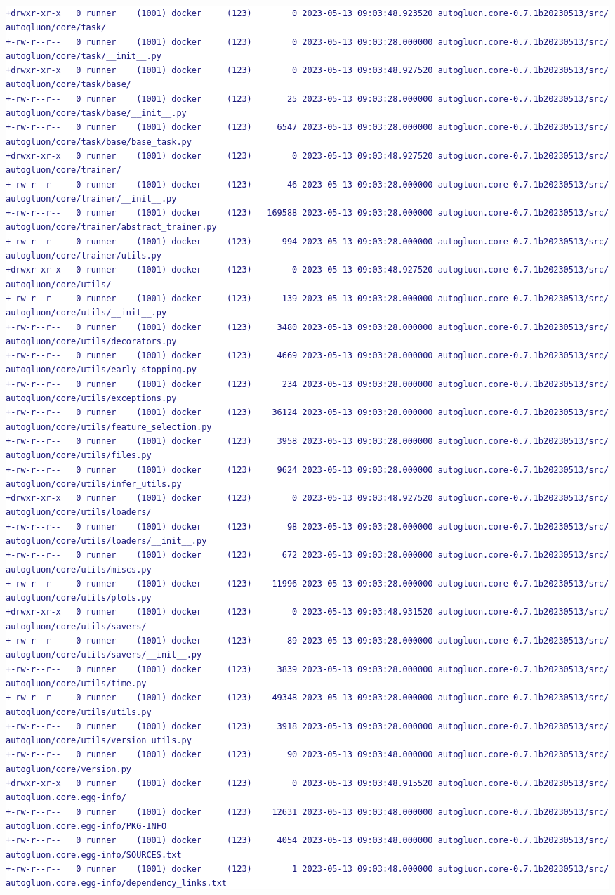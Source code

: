 ```diff
+drwxr-xr-x   0 runner    (1001) docker     (123)        0 2023-05-13 09:03:48.923520 autogluon.core-0.7.1b20230513/src/autogluon/core/task/
+-rw-r--r--   0 runner    (1001) docker     (123)        0 2023-05-13 09:03:28.000000 autogluon.core-0.7.1b20230513/src/autogluon/core/task/__init__.py
+drwxr-xr-x   0 runner    (1001) docker     (123)        0 2023-05-13 09:03:48.927520 autogluon.core-0.7.1b20230513/src/autogluon/core/task/base/
+-rw-r--r--   0 runner    (1001) docker     (123)       25 2023-05-13 09:03:28.000000 autogluon.core-0.7.1b20230513/src/autogluon/core/task/base/__init__.py
+-rw-r--r--   0 runner    (1001) docker     (123)     6547 2023-05-13 09:03:28.000000 autogluon.core-0.7.1b20230513/src/autogluon/core/task/base/base_task.py
+drwxr-xr-x   0 runner    (1001) docker     (123)        0 2023-05-13 09:03:48.927520 autogluon.core-0.7.1b20230513/src/autogluon/core/trainer/
+-rw-r--r--   0 runner    (1001) docker     (123)       46 2023-05-13 09:03:28.000000 autogluon.core-0.7.1b20230513/src/autogluon/core/trainer/__init__.py
+-rw-r--r--   0 runner    (1001) docker     (123)   169588 2023-05-13 09:03:28.000000 autogluon.core-0.7.1b20230513/src/autogluon/core/trainer/abstract_trainer.py
+-rw-r--r--   0 runner    (1001) docker     (123)      994 2023-05-13 09:03:28.000000 autogluon.core-0.7.1b20230513/src/autogluon/core/trainer/utils.py
+drwxr-xr-x   0 runner    (1001) docker     (123)        0 2023-05-13 09:03:48.927520 autogluon.core-0.7.1b20230513/src/autogluon/core/utils/
+-rw-r--r--   0 runner    (1001) docker     (123)      139 2023-05-13 09:03:28.000000 autogluon.core-0.7.1b20230513/src/autogluon/core/utils/__init__.py
+-rw-r--r--   0 runner    (1001) docker     (123)     3480 2023-05-13 09:03:28.000000 autogluon.core-0.7.1b20230513/src/autogluon/core/utils/decorators.py
+-rw-r--r--   0 runner    (1001) docker     (123)     4669 2023-05-13 09:03:28.000000 autogluon.core-0.7.1b20230513/src/autogluon/core/utils/early_stopping.py
+-rw-r--r--   0 runner    (1001) docker     (123)      234 2023-05-13 09:03:28.000000 autogluon.core-0.7.1b20230513/src/autogluon/core/utils/exceptions.py
+-rw-r--r--   0 runner    (1001) docker     (123)    36124 2023-05-13 09:03:28.000000 autogluon.core-0.7.1b20230513/src/autogluon/core/utils/feature_selection.py
+-rw-r--r--   0 runner    (1001) docker     (123)     3958 2023-05-13 09:03:28.000000 autogluon.core-0.7.1b20230513/src/autogluon/core/utils/files.py
+-rw-r--r--   0 runner    (1001) docker     (123)     9624 2023-05-13 09:03:28.000000 autogluon.core-0.7.1b20230513/src/autogluon/core/utils/infer_utils.py
+drwxr-xr-x   0 runner    (1001) docker     (123)        0 2023-05-13 09:03:48.927520 autogluon.core-0.7.1b20230513/src/autogluon/core/utils/loaders/
+-rw-r--r--   0 runner    (1001) docker     (123)       98 2023-05-13 09:03:28.000000 autogluon.core-0.7.1b20230513/src/autogluon/core/utils/loaders/__init__.py
+-rw-r--r--   0 runner    (1001) docker     (123)      672 2023-05-13 09:03:28.000000 autogluon.core-0.7.1b20230513/src/autogluon/core/utils/miscs.py
+-rw-r--r--   0 runner    (1001) docker     (123)    11996 2023-05-13 09:03:28.000000 autogluon.core-0.7.1b20230513/src/autogluon/core/utils/plots.py
+drwxr-xr-x   0 runner    (1001) docker     (123)        0 2023-05-13 09:03:48.931520 autogluon.core-0.7.1b20230513/src/autogluon/core/utils/savers/
+-rw-r--r--   0 runner    (1001) docker     (123)       89 2023-05-13 09:03:28.000000 autogluon.core-0.7.1b20230513/src/autogluon/core/utils/savers/__init__.py
+-rw-r--r--   0 runner    (1001) docker     (123)     3839 2023-05-13 09:03:28.000000 autogluon.core-0.7.1b20230513/src/autogluon/core/utils/time.py
+-rw-r--r--   0 runner    (1001) docker     (123)    49348 2023-05-13 09:03:28.000000 autogluon.core-0.7.1b20230513/src/autogluon/core/utils/utils.py
+-rw-r--r--   0 runner    (1001) docker     (123)     3918 2023-05-13 09:03:28.000000 autogluon.core-0.7.1b20230513/src/autogluon/core/utils/version_utils.py
+-rw-r--r--   0 runner    (1001) docker     (123)       90 2023-05-13 09:03:48.000000 autogluon.core-0.7.1b20230513/src/autogluon/core/version.py
+drwxr-xr-x   0 runner    (1001) docker     (123)        0 2023-05-13 09:03:48.915520 autogluon.core-0.7.1b20230513/src/autogluon.core.egg-info/
+-rw-r--r--   0 runner    (1001) docker     (123)    12631 2023-05-13 09:03:48.000000 autogluon.core-0.7.1b20230513/src/autogluon.core.egg-info/PKG-INFO
+-rw-r--r--   0 runner    (1001) docker     (123)     4054 2023-05-13 09:03:48.000000 autogluon.core-0.7.1b20230513/src/autogluon.core.egg-info/SOURCES.txt
+-rw-r--r--   0 runner    (1001) docker     (123)        1 2023-05-13 09:03:48.000000 autogluon.core-0.7.1b20230513/src/autogluon.core.egg-info/dependency_links.txt
```